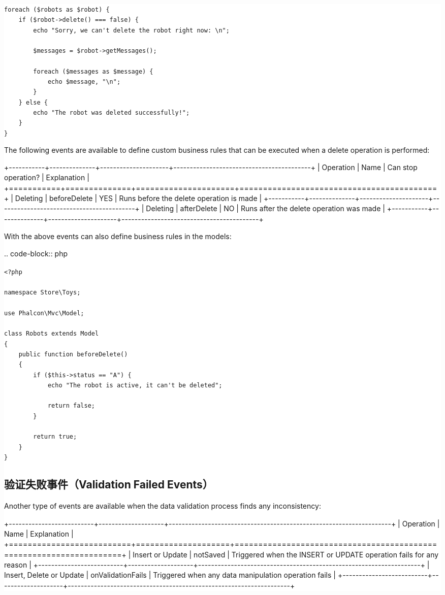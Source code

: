     foreach ($robots as $robot) {
        if ($robot->delete() === false) {
            echo "Sorry, we can't delete the robot right now: \n";

            $messages = $robot->getMessages();

            foreach ($messages as $message) {
                echo $message, "\n";
            }
        } else {
            echo "The robot was deleted successfully!";
        }
    }

The following events are available to define custom business rules that can be executed when a delete operation is
performed:

+-----------+--------------+---------------------+------------------------------------------+
| Operation | Name         | Can stop operation? | Explanation                              |
+===========+==============+=====================+==========================================+
| Deleting  | beforeDelete | YES                 | Runs before the delete operation is made |
+-----------+--------------+---------------------+------------------------------------------+
| Deleting  | afterDelete  | NO                  | Runs after the delete operation was made |
+-----------+--------------+---------------------+------------------------------------------+

With the above events can also define business rules in the models:

.. code-block:: php

    <?php

    namespace Store\Toys;

    use Phalcon\Mvc\Model;

    class Robots extends Model
    {
        public function beforeDelete()
        {
            if ($this->status == "A") {
                echo "The robot is active, it can't be deleted";

                return false;
            }

            return true;
        }
    }

验证失败事件（Validation Failed Events）
----------------------------------------
Another type of events are available when the data validation process finds any inconsistency:

+--------------------------+--------------------+--------------------------------------------------------------------+
| Operation                | Name               | Explanation                                                        |
+==========================+====================+====================================================================+
| Insert or Update         | notSaved           | Triggered when the INSERT or UPDATE operation fails for any reason |
+--------------------------+--------------------+--------------------------------------------------------------------+
| Insert, Delete or Update | onValidationFails  | Triggered when any data manipulation operation fails               |
+--------------------------+--------------------+--------------------------------------------------------------------+
